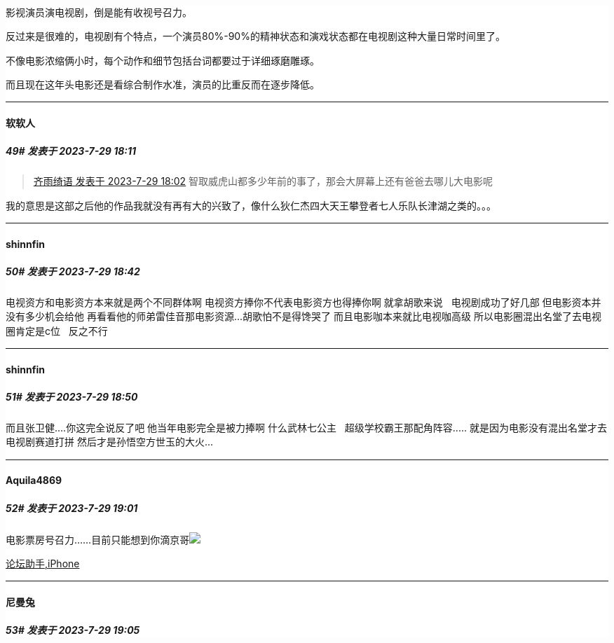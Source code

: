 影视演员演电视剧，倒是能有收视号召力。

反过来是很难的，电视剧有个特点，一个演员80%-90%的精神状态和演戏状态都在电视剧这种大量日常时间里了。

不像电影浓缩俩小时，每个动作和细节包括台词都要过于详细琢磨雕琢。

而且现在这年头电影还是看综合制作水准，演员的比重反而在逐步降低。

*****

####  软软人  
##### 49#       发表于 2023-7-29 18:11

<blockquote><a href="httphttps://bbs.saraba1st.com/2b/forum.php?mod=redirect&amp;goto=findpost&amp;pid=61833167&amp;ptid=2146276" target="_blank">齐雨绮语 发表于 2023-7-29 18:02</a>
智取威虎山都多少年前的事了，那会大屏幕上还有爸爸去哪儿大电影呢</blockquote>
我的意思是这部之后他的作品我就没有再有大的兴致了，像什么狄仁杰四大天王攀登者七人乐队长津湖之类的。。。

*****

####  shinnfin  
##### 50#       发表于 2023-7-29 18:42

电视资方和电影资方本来就是两个不同群体啊
电视资方捧你不代表电影资方也得捧你啊
就拿胡歌来说   电视剧成功了好几部
但电影资本并没有多少机会给他
再看看他的师弟雷佳音那电影资源...胡歌怕不是得馋哭了
而且电影咖本来就比电视咖高级
所以电影圈混出名堂了去电视圈肯定是c位  
反之不行

*****

####  shinnfin  
##### 51#       发表于 2023-7-29 18:50

而且张卫健....你这完全说反了吧
他当年电影完全是被力捧啊
什么武林七公主   超级学校霸王那配角阵容.....
就是因为电影没有混出名堂才去电视剧赛道打拼
然后才是孙悟空方世玉的大火...

*****

####  Aquila4869  
##### 52#       发表于 2023-7-29 19:01

电影票房号召力……目前只能想到你滴京哥<img src="https://static.saraba1st.com/image/smiley/face2017/067.png" referrerpolicy="no-referrer">

[论坛助手,iPhone](https://bbs.saraba1st.com/2b/forum.php?mod=viewthread&amp;tid=2029836)

*****

####  尼曼兔  
##### 53#       发表于 2023-7-29 19:05

